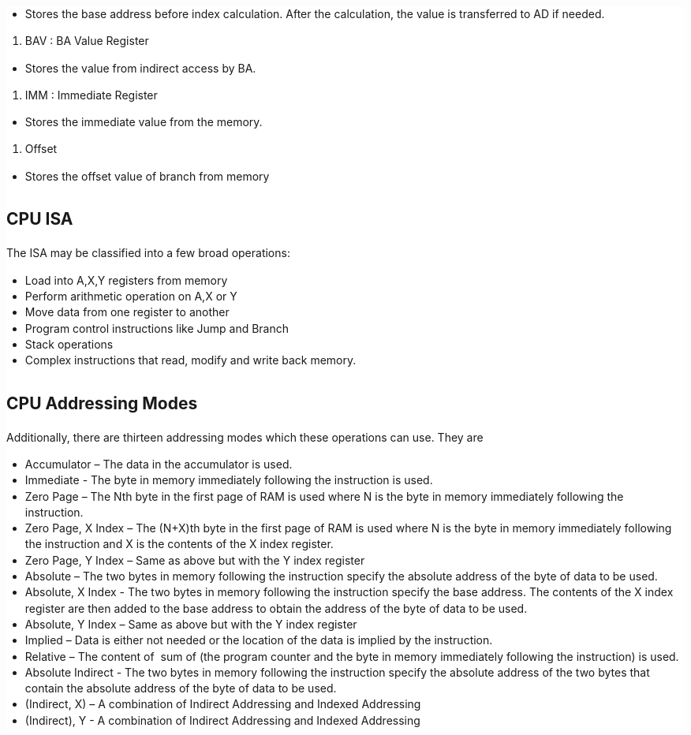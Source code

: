 -   <span class="c7">Stores the base address before index calculation. After the calculation, the value is transferred to AD if needed.</span>

1.  <span class="c7">BAV : BA Value Register</span>

-   <span class="c7">Stores the value from indirect access by BA.</span>

1.  <span class="c7">IMM : Immediate Register</span>

-   <span class="c7">Stores the immediate value from the memory.</span>

1.  <span class="c7">Offset</span>

-   <span class="c7">Stores the offset value of branch from memory</span>

<span class="c22">CPU ISA</span>
--------------------------------

<span class="c7">The ISA may be classified into a few broad operations: </span>

-   <span class="c7">Load into A,X,Y registers from memory</span>
-   <span class="c7">Perform arithmetic operation on A,X or Y</span>
-   <span class="c7">Move data from one register to another</span>
-   <span class="c7">Program control instructions like Jump and Branch</span>
-   <span class="c7">Stack operations</span>
-   <span class="c7">Complex instructions that read, modify and write back memory.</span>

<span class="c22">CPU Addressing Modes</span>
---------------------------------------------

<span class="c7">Additionally, there are thirteen addressing modes which these operations can use. They are</span>

-   <span class="c23">Accumulator</span><span class="c7"> – The data in the accumulator is used. </span>
-   <span class="c23">Immediate</span><span class="c7"> - The byte in memory immediately following the instruction is used. </span>
-   <span class="c23">Zero Page</span><span class="c7"> – The Nth byte in the first page of RAM is used where N is the byte in memory immediately following the instruction. </span>
-   <span class="c23">Zero Page, X Index</span><span class="c7"> – The (N+X)th byte in the first page of RAM is used where N is the byte in memory immediately following the instruction and X is the contents of the X index register.</span>
-   <span class="c23">Zero Page, Y Index</span><span class="c7"> – Same as above but with the Y index register </span>
-   <span class="c23">Absolute</span><span class="c7"> – The two bytes in memory following the instruction specify the absolute address of the byte of data to be used. </span>
-   <span class="c23">Absolute, X Index</span><span class="c7"> - The two bytes in memory following the instruction specify the base address. The contents of the X index register are then added to the base address to obtain the address of the byte of data to be used. </span>
-   <span class="c23">Absolute, Y Index</span><span class="c7"> – Same as above but with the Y index register </span>
-   <span class="c23">Implied</span><span class="c7"> – Data is either not needed or the location of the data is implied by the instruction. </span>
-   <span class="c23">Relative</span><span class="c7"> – The content of  sum of (the program counter and the byte in memory immediately following the instruction) is used. </span>
-   <span class="c23">Absolute Indirect</span><span class="c7"> - The two bytes in memory following the instruction specify the absolute address of the two bytes that contain the absolute address of the byte of data to be used.</span>
-   <span class="c23">(Indirect, X)</span><span class="c7"> – A combination of Indirect Addressing and Indexed Addressing </span>
-   <span class="c23">(Indirect), Y</span><span class="c7"> - A combination of Indirect Addressing and Indexed Addressing</span>
